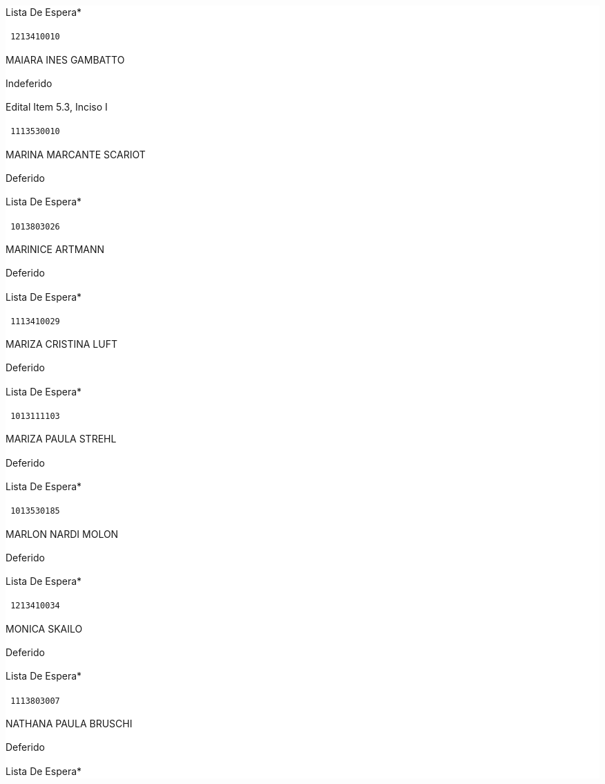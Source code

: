    Lista De Espera*

     1213410010

   MAIARA INES GAMBATTO

   Indeferido

   Edital Item 5.3, Inciso I

     1113530010

   MARINA MARCANTE SCARIOT

   Deferido

   Lista De Espera*

     1013803026

   MARINICE ARTMANN

   Deferido

   Lista De Espera*

     1113410029

   MARIZA CRISTINA LUFT

   Deferido

   Lista De Espera*

     1013111103

   MARIZA PAULA STREHL

   Deferido

   Lista De Espera*

     1013530185

   MARLON NARDI MOLON

   Deferido

   Lista De Espera*

     1213410034

   MONICA SKAILO

   Deferido

   Lista De Espera*

     1113803007

   NATHANA PAULA BRUSCHI

   Deferido

   Lista De Espera*
